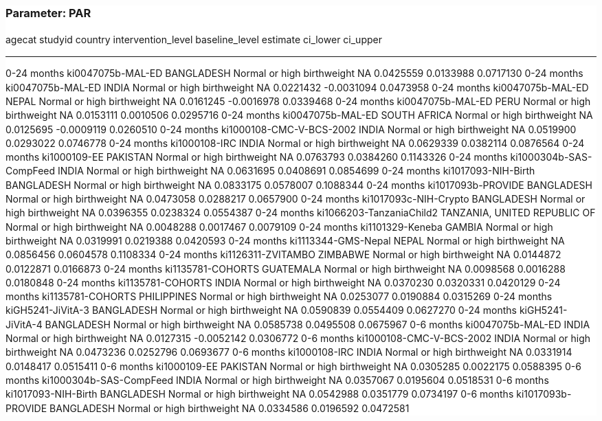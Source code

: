 
### Parameter: PAR


agecat        studyid                    country                        intervention_level           baseline_level     estimate     ci_lower    ci_upper
------------  -------------------------  -----------------------------  ---------------------------  ---------------  ----------  -----------  ----------
0-24 months   ki0047075b-MAL-ED          BANGLADESH                     Normal or high birthweight   NA                0.0425559    0.0133988   0.0717130
0-24 months   ki0047075b-MAL-ED          INDIA                          Normal or high birthweight   NA                0.0221432   -0.0031094   0.0473958
0-24 months   ki0047075b-MAL-ED          NEPAL                          Normal or high birthweight   NA                0.0161245   -0.0016978   0.0339468
0-24 months   ki0047075b-MAL-ED          PERU                           Normal or high birthweight   NA                0.0153111    0.0010506   0.0295716
0-24 months   ki0047075b-MAL-ED          SOUTH AFRICA                   Normal or high birthweight   NA                0.0125695   -0.0009119   0.0260510
0-24 months   ki1000108-CMC-V-BCS-2002   INDIA                          Normal or high birthweight   NA                0.0519900    0.0293022   0.0746778
0-24 months   ki1000108-IRC              INDIA                          Normal or high birthweight   NA                0.0629339    0.0382114   0.0876564
0-24 months   ki1000109-EE               PAKISTAN                       Normal or high birthweight   NA                0.0763793    0.0384260   0.1143326
0-24 months   ki1000304b-SAS-CompFeed    INDIA                          Normal or high birthweight   NA                0.0631695    0.0408691   0.0854699
0-24 months   ki1017093-NIH-Birth        BANGLADESH                     Normal or high birthweight   NA                0.0833175    0.0578007   0.1088344
0-24 months   ki1017093b-PROVIDE         BANGLADESH                     Normal or high birthweight   NA                0.0473058    0.0288217   0.0657900
0-24 months   ki1017093c-NIH-Crypto      BANGLADESH                     Normal or high birthweight   NA                0.0396355    0.0238324   0.0554387
0-24 months   ki1066203-TanzaniaChild2   TANZANIA, UNITED REPUBLIC OF   Normal or high birthweight   NA                0.0048288    0.0017467   0.0079109
0-24 months   ki1101329-Keneba           GAMBIA                         Normal or high birthweight   NA                0.0319991    0.0219388   0.0420593
0-24 months   ki1113344-GMS-Nepal        NEPAL                          Normal or high birthweight   NA                0.0856456    0.0604578   0.1108334
0-24 months   ki1126311-ZVITAMBO         ZIMBABWE                       Normal or high birthweight   NA                0.0144872    0.0122871   0.0166873
0-24 months   ki1135781-COHORTS          GUATEMALA                      Normal or high birthweight   NA                0.0098568    0.0016288   0.0180848
0-24 months   ki1135781-COHORTS          INDIA                          Normal or high birthweight   NA                0.0370230    0.0320331   0.0420129
0-24 months   ki1135781-COHORTS          PHILIPPINES                    Normal or high birthweight   NA                0.0253077    0.0190884   0.0315269
0-24 months   kiGH5241-JiVitA-3          BANGLADESH                     Normal or high birthweight   NA                0.0590839    0.0554409   0.0627270
0-24 months   kiGH5241-JiVitA-4          BANGLADESH                     Normal or high birthweight   NA                0.0585738    0.0495508   0.0675967
0-6 months    ki0047075b-MAL-ED          INDIA                          Normal or high birthweight   NA                0.0127315   -0.0052142   0.0306772
0-6 months    ki1000108-CMC-V-BCS-2002   INDIA                          Normal or high birthweight   NA                0.0473236    0.0252796   0.0693677
0-6 months    ki1000108-IRC              INDIA                          Normal or high birthweight   NA                0.0331914    0.0148417   0.0515411
0-6 months    ki1000109-EE               PAKISTAN                       Normal or high birthweight   NA                0.0305285    0.0022175   0.0588395
0-6 months    ki1000304b-SAS-CompFeed    INDIA                          Normal or high birthweight   NA                0.0357067    0.0195604   0.0518531
0-6 months    ki1017093-NIH-Birth        BANGLADESH                     Normal or high birthweight   NA                0.0542988    0.0351779   0.0734197
0-6 months    ki1017093b-PROVIDE         BANGLADESH                     Normal or high birthweight   NA                0.0334586    0.0196592   0.0472581
